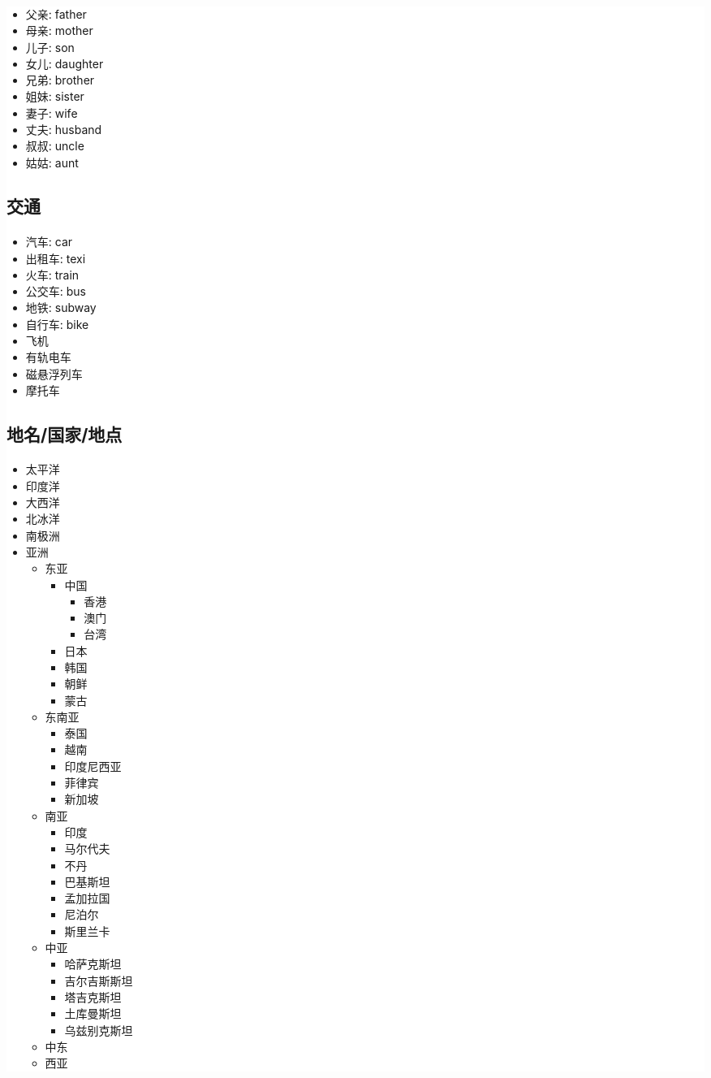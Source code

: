 - 父亲: father
- 母亲: mother
- 儿子: son
- 女儿: daughter
- 兄弟: brother
- 姐妹: sister
- 妻子: wife
- 丈夫: husband
- 叔叔: uncle
- 姑姑: aunt

## 交通

- 汽车: car
- 出租车: texi
- 火车: train
- 公交车: bus
- 地铁: subway
- 自行车: bike
- 飞机
- 有轨电车
- 磁悬浮列车
- 摩托车

## 地名/国家/地点

- 太平洋
- 印度洋
- 大西洋
- 北冰洋
- 南极洲
- 亚洲
  - 东亚
    - 中国
      - 香港
      - 澳门
      - 台湾
    - 日本
    - 韩国
    - 朝鲜
    - 蒙古
  - 东南亚
    - 泰国
    - 越南
    - 印度尼西亚
    - 菲律宾
    - 新加坡
  - 南亚
    - 印度
    - 马尔代夫
    - 不丹
    - 巴基斯坦
    - 孟加拉国
    - 尼泊尔
    - 斯里兰卡
  - 中亚
    - 哈萨克斯坦
    - 吉尔吉斯斯坦
    - 塔吉克斯坦
    - 土库曼斯坦
    - 乌兹别克斯坦
  - 中东
  - 西亚